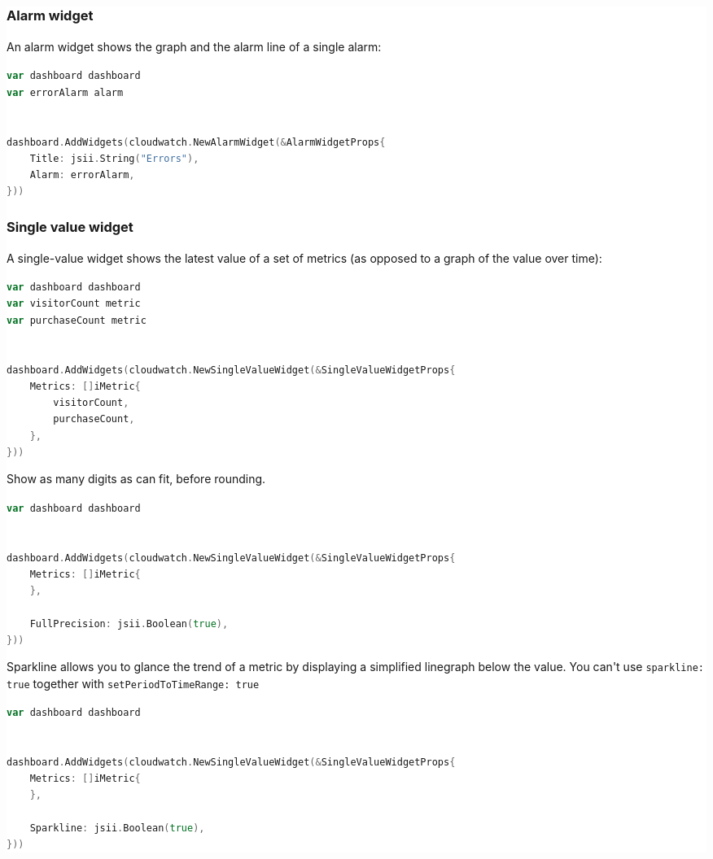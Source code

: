 ### Alarm widget

An alarm widget shows the graph and the alarm line of a single alarm:

```go
var dashboard dashboard
var errorAlarm alarm


dashboard.AddWidgets(cloudwatch.NewAlarmWidget(&AlarmWidgetProps{
	Title: jsii.String("Errors"),
	Alarm: errorAlarm,
}))
```

### Single value widget

A single-value widget shows the latest value of a set of metrics (as opposed
to a graph of the value over time):

```go
var dashboard dashboard
var visitorCount metric
var purchaseCount metric


dashboard.AddWidgets(cloudwatch.NewSingleValueWidget(&SingleValueWidgetProps{
	Metrics: []iMetric{
		visitorCount,
		purchaseCount,
	},
}))
```

Show as many digits as can fit, before rounding.

```go
var dashboard dashboard


dashboard.AddWidgets(cloudwatch.NewSingleValueWidget(&SingleValueWidgetProps{
	Metrics: []iMetric{
	},

	FullPrecision: jsii.Boolean(true),
}))
```

Sparkline allows you to glance the trend of a metric by displaying a simplified linegraph below the value. You can't use `sparkline: true` together with `setPeriodToTimeRange: true`

```go
var dashboard dashboard


dashboard.AddWidgets(cloudwatch.NewSingleValueWidget(&SingleValueWidgetProps{
	Metrics: []iMetric{
	},

	Sparkline: jsii.Boolean(true),
}))
```
